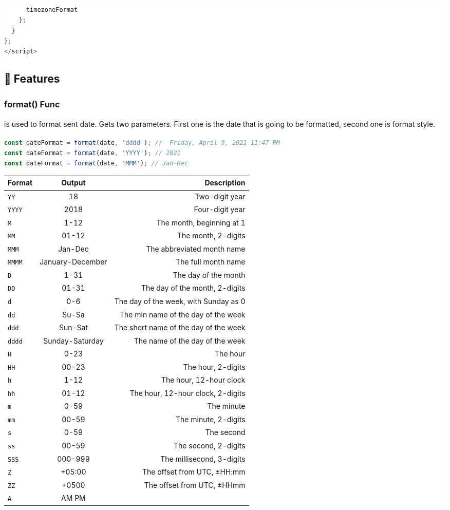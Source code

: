 ```js
      timezoneFormat
    };
  }
};
</script>
```

## :star2: Features

### format() Func

is used to format sent date. Gets two parameters. First one is the date that is going to be formatted, second one is format style.

```js
const dateFormat = format(date, 'dddd'); //  Friday, April 9, 2021 11:47 PM
const dateFormat = format(date, 'YYYY'); // 2021
const dateFormat = format(date, 'MMM'); // Jan-Dec
```

| Format |      Output      |                           Description |
| :----- | :--------------: | ------------------------------------: |
| `YY`   |        18        |                        Two-digit year |
| `YYYY` |       2018       |                       Four-digit year |
| `M`    |       1-12       |             The month, beginning at 1 |
| `MM`   |      01-12       |                   The month, 2-digits |
| `MMM`  |     Jan-Dec      |            The abbreviated month name |
| `MMMM` | January-December |                   The full month name |
| `D`    |       1-31       |                  The day of the month |
| `DD`   |      01-31       |        The day of the month, 2-digits |
| `d`    |       0-6        | The day of the week, with Sunday as 0 |
| `dd`   |      Su-Sa       |   The min name of the day of the week |
| `ddd`  |     Sun-Sat      | The short name of the day of the week |
| `dddd` | Sunday-Saturday  |       The name of the day of the week |
| `H`    |       0-23       |                              The hour |
| `HH`   |      00-23       |                    The hour, 2-digits |
| `h`    |       1-12       |               The hour, 12-hour clock |
| `hh`   |      01-12       |     The hour, 12-hour clock, 2-digits |
| `m`    |       0-59       |                            The minute |
| `mm`   |      00-59       |                  The minute, 2-digits |
| `s`    |       0-59       |                            The second |
| `ss`   |      00-59       |                  The second, 2-digits |
| `SSS`  |     000-999      |             The millisecond, 3-digits |
| `Z`    |      +05:00      |           The offset from UTC, ±HH:mm |
| `ZZ`   |      +0500       |            The offset from UTC, ±HHmm |
| `A`    |      AM PM       |                                       |